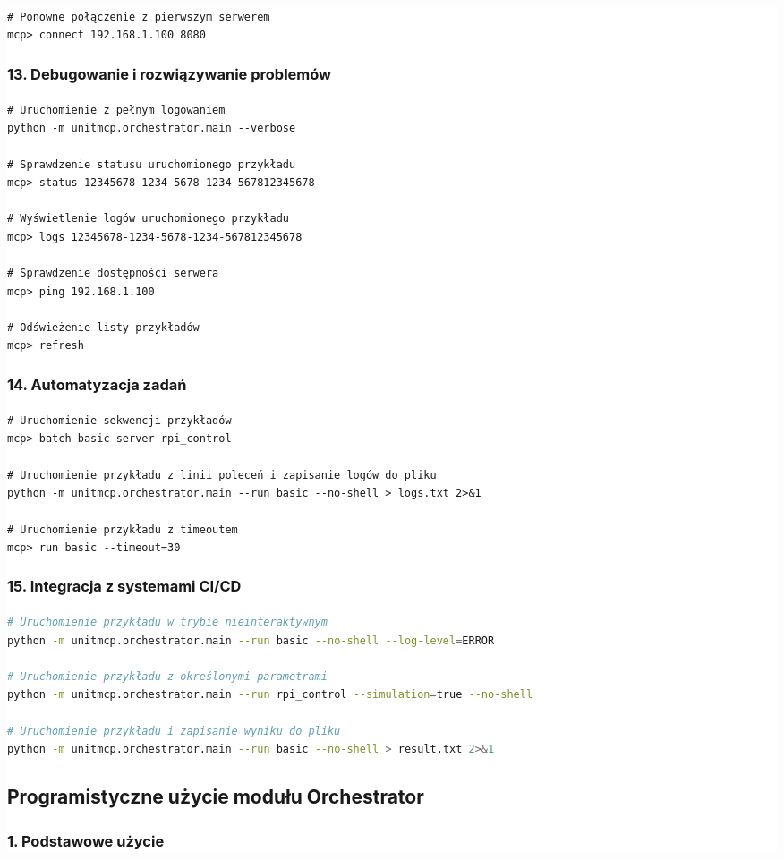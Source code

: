 ```
# Ponowne połączenie z pierwszym serwerem
mcp> connect 192.168.1.100 8080
```

### 13. Debugowanie i rozwiązywanie problemów

```
# Uruchomienie z pełnym logowaniem
python -m unitmcp.orchestrator.main --verbose

# Sprawdzenie statusu uruchomionego przykładu
mcp> status 12345678-1234-5678-1234-567812345678

# Wyświetlenie logów uruchomionego przykładu
mcp> logs 12345678-1234-5678-1234-567812345678

# Sprawdzenie dostępności serwera
mcp> ping 192.168.1.100

# Odświeżenie listy przykładów
mcp> refresh
```

### 14. Automatyzacja zadań

```
# Uruchomienie sekwencji przykładów
mcp> batch basic server rpi_control

# Uruchomienie przykładu z linii poleceń i zapisanie logów do pliku
python -m unitmcp.orchestrator.main --run basic --no-shell > logs.txt 2>&1

# Uruchomienie przykładu z timeoutem
mcp> run basic --timeout=30
```

### 15. Integracja z systemami CI/CD

```bash
# Uruchomienie przykładu w trybie nieinteraktywnym
python -m unitmcp.orchestrator.main --run basic --no-shell --log-level=ERROR

# Uruchomienie przykładu z określonymi parametrami
python -m unitmcp.orchestrator.main --run rpi_control --simulation=true --no-shell

# Uruchomienie przykładu i zapisanie wyniku do pliku
python -m unitmcp.orchestrator.main --run basic --no-shell > result.txt 2>&1
```

## Programistyczne użycie modułu Orchestrator

### 1. Podstawowe użycie
